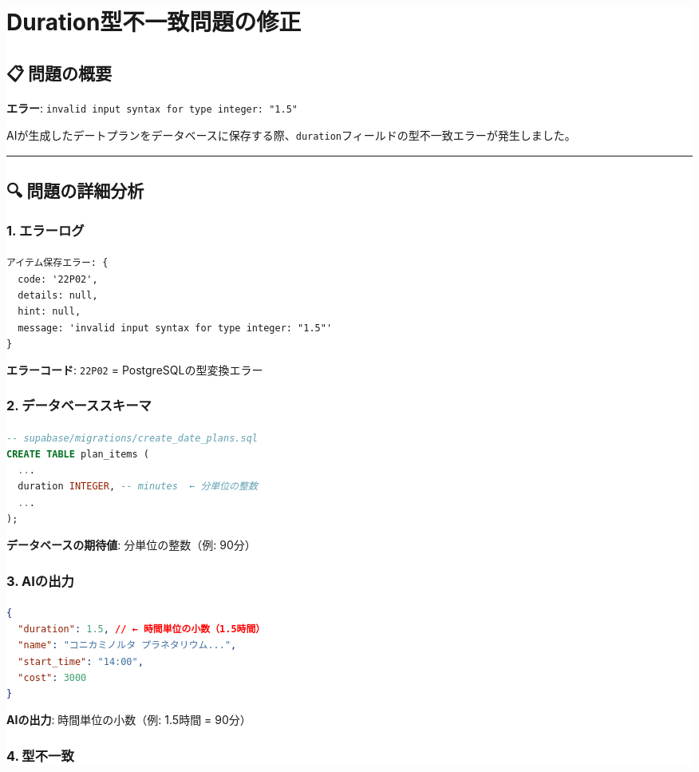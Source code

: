 # Duration型不一致問題の修正

## 📋 問題の概要

**エラー**: `invalid input syntax for type integer: "1.5"`

AIが生成したデートプランをデータベースに保存する際、`duration`フィールドの型不一致エラーが発生しました。

---

## 🔍 問題の詳細分析

### 1. エラーログ

```
アイテム保存エラー: {
  code: '22P02',
  details: null,
  hint: null,
  message: 'invalid input syntax for type integer: "1.5"'
}
```

**エラーコード**: `22P02` = PostgreSQLの型変換エラー

### 2. データベーススキーマ

```sql
-- supabase/migrations/create_date_plans.sql
CREATE TABLE plan_items (
  ...
  duration INTEGER, -- minutes  ← 分単位の整数
  ...
);
```

**データベースの期待値**: 分単位の整数（例: 90分）

### 3. AIの出力

```json
{
  "duration": 1.5, // ← 時間単位の小数（1.5時間）
  "name": "コニカミノルタ プラネタリウム...",
  "start_time": "14:00",
  "cost": 3000
}
```

**AIの出力**: 時間単位の小数（例: 1.5時間 = 90分）

### 4. 型不一致
